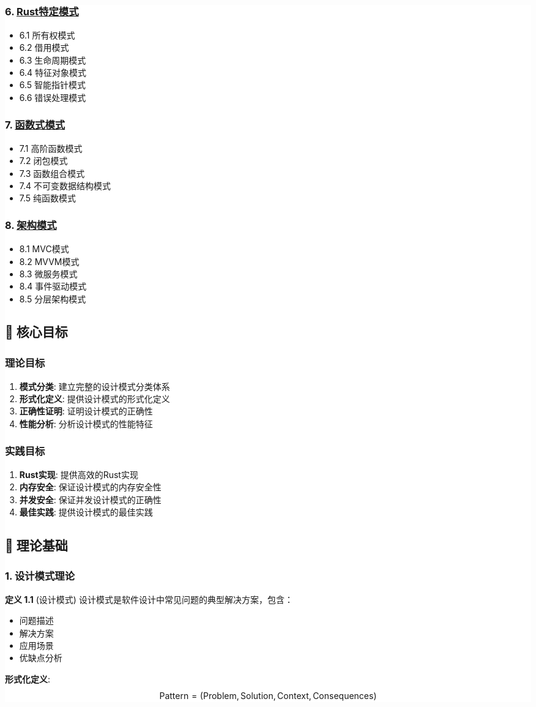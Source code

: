 ### 6. [Rust特定模式](06_rust_specific_patterns.md)
- 6.1 所有权模式
- 6.2 借用模式
- 6.3 生命周期模式
- 6.4 特征对象模式
- 6.5 智能指针模式
- 6.6 错误处理模式

### 7. [函数式模式](07_functional_patterns.md)
- 7.1 高阶函数模式
- 7.2 闭包模式
- 7.3 函数组合模式
- 7.4 不可变数据结构模式
- 7.5 纯函数模式

### 8. [架构模式](08_architectural_patterns.md)
- 8.1 MVC模式
- 8.2 MVVM模式
- 8.3 微服务模式
- 8.4 事件驱动模式
- 8.5 分层架构模式

## 🎯 核心目标

### 理论目标
1. **模式分类**: 建立完整的设计模式分类体系
2. **形式化定义**: 提供设计模式的形式化定义
3. **正确性证明**: 证明设计模式的正确性
4. **性能分析**: 分析设计模式的性能特征

### 实践目标
1. **Rust实现**: 提供高效的Rust实现
2. **内存安全**: 保证设计模式的内存安全性
3. **并发安全**: 保证并发设计模式的正确性
4. **最佳实践**: 提供设计模式的最佳实践

## 🔬 理论基础

### 1. 设计模式理论

**定义 1.1** (设计模式)
设计模式是软件设计中常见问题的典型解决方案，包含：
- 问题描述
- 解决方案
- 应用场景
- 优缺点分析

**形式化定义**:
$$\text{Pattern} = (\text{Problem}, \text{Solution}, \text{Context}, \text{Consequences})$$
